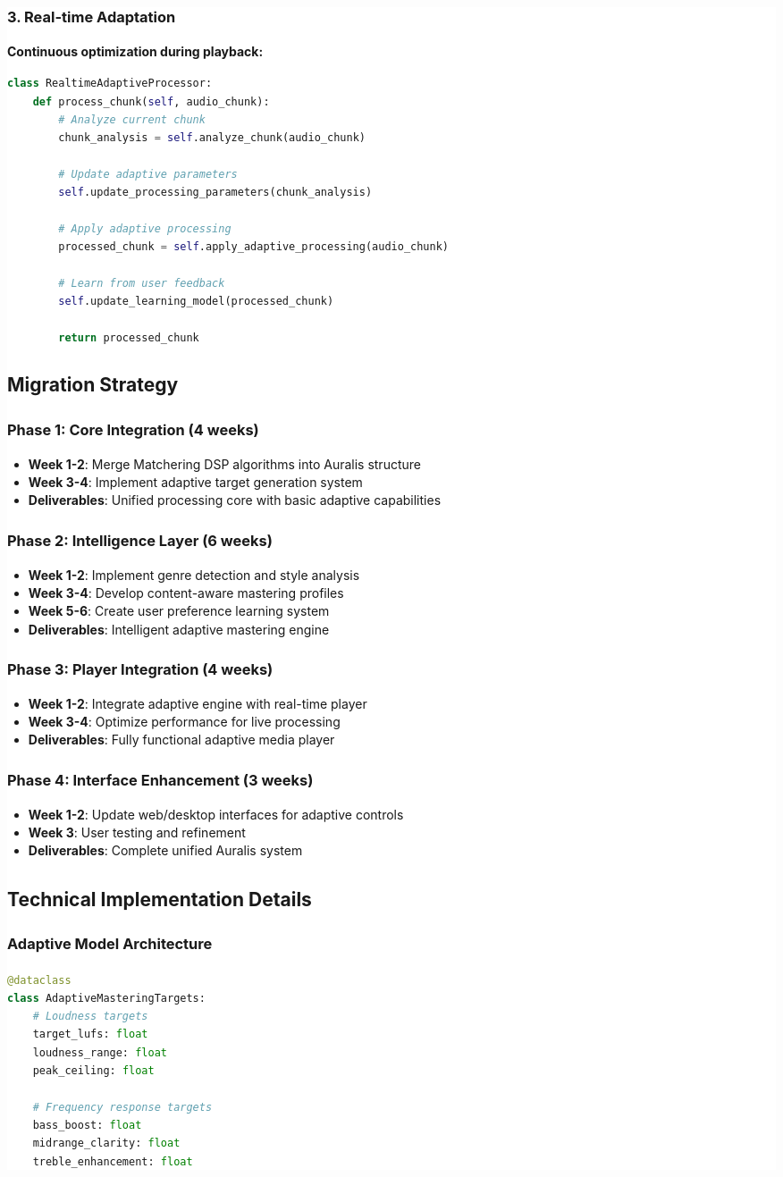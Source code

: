 ### 3. Real-time Adaptation

**Continuous optimization during playback:**

```python
class RealtimeAdaptiveProcessor:
    def process_chunk(self, audio_chunk):
        # Analyze current chunk
        chunk_analysis = self.analyze_chunk(audio_chunk)

        # Update adaptive parameters
        self.update_processing_parameters(chunk_analysis)

        # Apply adaptive processing
        processed_chunk = self.apply_adaptive_processing(audio_chunk)

        # Learn from user feedback
        self.update_learning_model(processed_chunk)

        return processed_chunk
```

## Migration Strategy

### Phase 1: Core Integration (4 weeks)
- **Week 1-2**: Merge Matchering DSP algorithms into Auralis structure
- **Week 3-4**: Implement adaptive target generation system
- **Deliverables**: Unified processing core with basic adaptive capabilities

### Phase 2: Intelligence Layer (6 weeks)
- **Week 1-2**: Implement genre detection and style analysis
- **Week 3-4**: Develop content-aware mastering profiles
- **Week 5-6**: Create user preference learning system
- **Deliverables**: Intelligent adaptive mastering engine

### Phase 3: Player Integration (4 weeks)
- **Week 1-2**: Integrate adaptive engine with real-time player
- **Week 3-4**: Optimize performance for live processing
- **Deliverables**: Fully functional adaptive media player

### Phase 4: Interface Enhancement (3 weeks)
- **Week 1-2**: Update web/desktop interfaces for adaptive controls
- **Week 3**: User testing and refinement
- **Deliverables**: Complete unified Auralis system

## Technical Implementation Details

### Adaptive Model Architecture

```python
@dataclass
class AdaptiveMasteringTargets:
    # Loudness targets
    target_lufs: float
    loudness_range: float
    peak_ceiling: float

    # Frequency response targets
    bass_boost: float
    midrange_clarity: float
    treble_enhancement: float

```